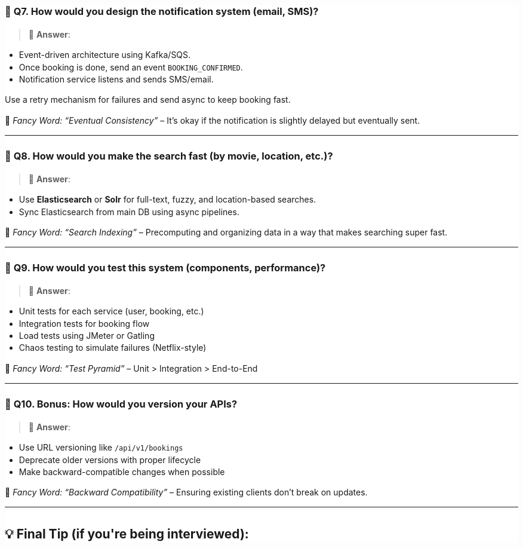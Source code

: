### 🔹 **Q7. How would you design the notification system (email, SMS)?**

> 🎯 **Answer**:

* Event-driven architecture using Kafka/SQS.
* Once booking is done, send an event `BOOKING_CONFIRMED`.
* Notification service listens and sends SMS/email.

Use a retry mechanism for failures and send async to keep booking fast.

🧠 *Fancy Word: “Eventual Consistency”* – It’s okay if the notification is slightly delayed but eventually sent.

---

### 🔹 **Q8. How would you make the search fast (by movie, location, etc.)?**

> 🎯 **Answer**:

* Use **Elasticsearch** or **Solr** for full-text, fuzzy, and location-based searches.
* Sync Elasticsearch from main DB using async pipelines.

🧠 *Fancy Word: “Search Indexing”* – Precomputing and organizing data in a way that makes searching super fast.

---

### 🔹 **Q9. How would you test this system (components, performance)?**

> 🎯 **Answer**:

* Unit tests for each service (user, booking, etc.)
* Integration tests for booking flow
* Load tests using JMeter or Gatling
* Chaos testing to simulate failures (Netflix-style)

🧠 *Fancy Word: “Test Pyramid”* – Unit > Integration > End-to-End

---

### 🔹 **Q10. Bonus: How would you version your APIs?**

> 🎯 **Answer**:

* Use URL versioning like `/api/v1/bookings`
* Deprecate older versions with proper lifecycle
* Make backward-compatible changes when possible

🧠 *Fancy Word: “Backward Compatibility”* – Ensuring existing clients don’t break on updates.

---

## 💡 Final Tip (if you're being interviewed):
